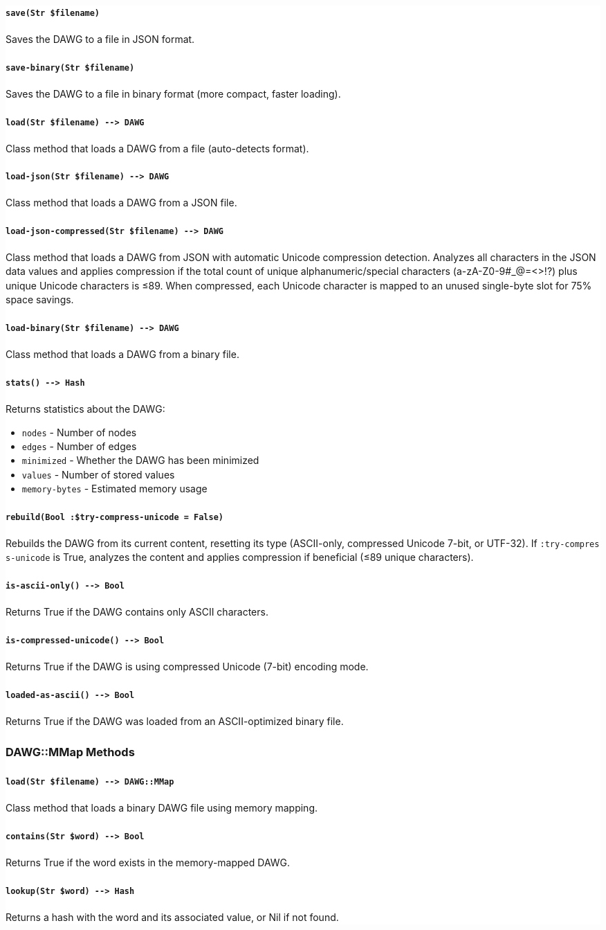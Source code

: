 #### `save(Str $filename)`
Saves the DAWG to a file in JSON format.

#### `save-binary(Str $filename)`
Saves the DAWG to a file in binary format (more compact, faster loading).

#### `load(Str $filename) --> DAWG`
Class method that loads a DAWG from a file (auto-detects format).

#### `load-json(Str $filename) --> DAWG`
Class method that loads a DAWG from a JSON file.

#### `load-json-compressed(Str $filename) --> DAWG`
Class method that loads a DAWG from JSON with automatic Unicode compression detection. Analyzes all characters in the JSON data values and applies compression if the total count of unique alphanumeric/special characters (a-zA-Z0-9#_@=<>!?) plus unique Unicode characters is ≤89. When compressed, each Unicode character is mapped to an unused single-byte slot for 75% space savings.

#### `load-binary(Str $filename) --> DAWG`
Class method that loads a DAWG from a binary file.

#### `stats() --> Hash`
Returns statistics about the DAWG:
- `nodes` - Number of nodes
- `edges` - Number of edges
- `minimized` - Whether the DAWG has been minimized
- `values` - Number of stored values
- `memory-bytes` - Estimated memory usage

#### `rebuild(Bool :$try-compress-unicode = False)`
Rebuilds the DAWG from its current content, resetting its type (ASCII-only, compressed Unicode 7-bit, or UTF-32). If `:try-compress-unicode` is True, analyzes the content and applies compression if beneficial (≤89 unique characters).
#### `is-ascii-only() --> Bool`
Returns True if the DAWG contains only ASCII characters.

#### `is-compressed-unicode() --> Bool`
Returns True if the DAWG is using compressed Unicode (7-bit) encoding mode.

#### `loaded-as-ascii() --> Bool`
Returns True if the DAWG was loaded from an ASCII-optimized binary file.

### DAWG::MMap Methods

#### `load(Str $filename) --> DAWG::MMap`
Class method that loads a binary DAWG file using memory mapping.

#### `contains(Str $word) --> Bool`
Returns True if the word exists in the memory-mapped DAWG.

#### `lookup(Str $word) --> Hash`
Returns a hash with the word and its associated value, or Nil if not found.
